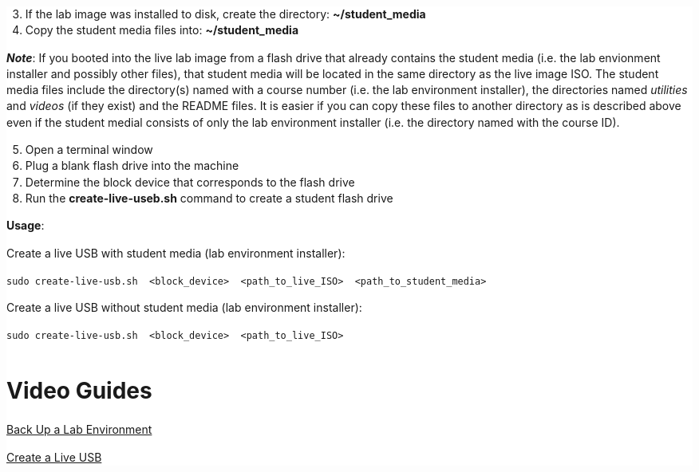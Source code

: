 3. If the lab image was installed to disk, create the directory: **~/student_media**
4. Copy the student media files into: **~/student_media**

**_Note_**: If you booted into the live lab image from a flash drive that already contains the student media (i.e. the lab envionment installer and possibly other files), that student media will be located in the same directory as the live image ISO.
The student media files include the directory(s) named with a course number (i.e. the lab environment installer), the directories named *utilities* and *videos* (if they exist) and the README files.
It is easier if you can copy these files to another directory as is described above even if the student medial consists of only the lab environment installer (i.e. the directory named with the course ID).

5. Open a terminal window 
6. Plug a blank flash drive into the machine
7. Determine the block device that corresponds to the flash drive
8. Run the **create-live-useb.sh** command to create a student flash drive

**Usage**:

Create a live USB with student media (lab environment installer):

```
sudo create-live-usb.sh  <block_device>  <path_to_live_ISO>  <path_to_student_media>
```

Create a live USB without student media (lab environment installer):

```
sudo create-live-usb.sh  <block_device>  <path_to_live_ISO>
```

# Video Guides

[Back Up a Lab Environment](https://s3-us-west-2.amazonaws.com/training-howtos/backup_a_lab_environment.mp4)

[Create a Live USB](https://s3-us-west-2.amazonaws.com/training-howtos/create_a_live_usb.mp4)
